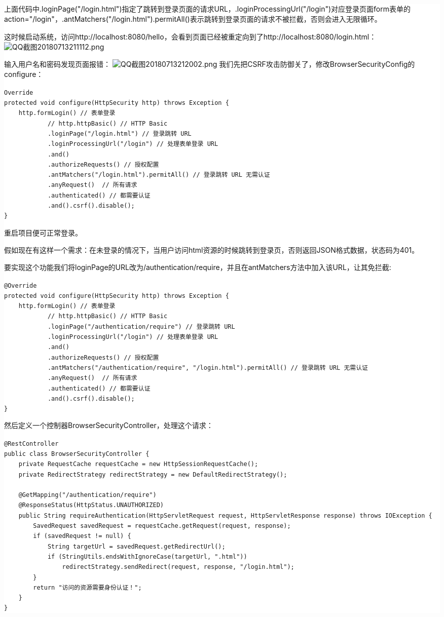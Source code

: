 上面代码中.loginPage("/login.html")指定了跳转到登录页面的请求URL，.loginProcessingUrl("/login")对应登录页面form表单的action="/login"，.antMatchers("/login.html").permitAll()表示跳转到登录页面的请求不被拦截，否则会进入无限循环。

这时候启动系统，访问http://localhost:8080/hello，会看到页面已经被重定向到了http://localhost:8080/login.html：
![QQ截图20180713211112.png](https://i.loli.net/2019/11/11/njpG1ZKc8iLHAzs.png)

输入用户名和密码发现页面报错：
![QQ截图20180713212002.png](https://i.loli.net/2019/11/11/cfvinZMNw4hy1Oz.png)
我们先把CSRF攻击防御关了，修改BrowserSecurityConfig的configure：
```
Override
protected void configure(HttpSecurity http) throws Exception {
    http.formLogin() // 表单登录
            // http.httpBasic() // HTTP Basic
            .loginPage("/login.html") // 登录跳转 URL
            .loginProcessingUrl("/login") // 处理表单登录 URL
            .and()
            .authorizeRequests() // 授权配置
            .antMatchers("/login.html").permitAll() // 登录跳转 URL 无需认证
            .anyRequest()  // 所有请求
            .authenticated() // 都需要认证
            .and().csrf().disable();
}
```
重启项目便可正常登录。

假如现在有这样一个需求：在未登录的情况下，当用户访问html资源的时候跳转到登录页，否则返回JSON格式数据，状态码为401。

要实现这个功能我们将loginPage的URL改为/authentication/require，并且在antMatchers方法中加入该URL，让其免拦截:
```
@Override
protected void configure(HttpSecurity http) throws Exception {
    http.formLogin() // 表单登录
            // http.httpBasic() // HTTP Basic
            .loginPage("/authentication/require") // 登录跳转 URL
            .loginProcessingUrl("/login") // 处理表单登录 URL
            .and()
            .authorizeRequests() // 授权配置
            .antMatchers("/authentication/require", "/login.html").permitAll() // 登录跳转 URL 无需认证
            .anyRequest()  // 所有请求
            .authenticated() // 都需要认证
            .and().csrf().disable();
}
```

然后定义一个控制器BrowserSecurityController，处理这个请求：
```
@RestController
public class BrowserSecurityController {
    private RequestCache requestCache = new HttpSessionRequestCache();
    private RedirectStrategy redirectStrategy = new DefaultRedirectStrategy();

    @GetMapping("/authentication/require")
    @ResponseStatus(HttpStatus.UNAUTHORIZED)
    public String requireAuthentication(HttpServletRequest request, HttpServletResponse response) throws IOException {
        SavedRequest savedRequest = requestCache.getRequest(request, response);
        if (savedRequest != null) {
            String targetUrl = savedRequest.getRedirectUrl();
            if (StringUtils.endsWithIgnoreCase(targetUrl, ".html"))
                redirectStrategy.sendRedirect(request, response, "/login.html");
        }
        return "访问的资源需要身份认证！";
    }
}
```